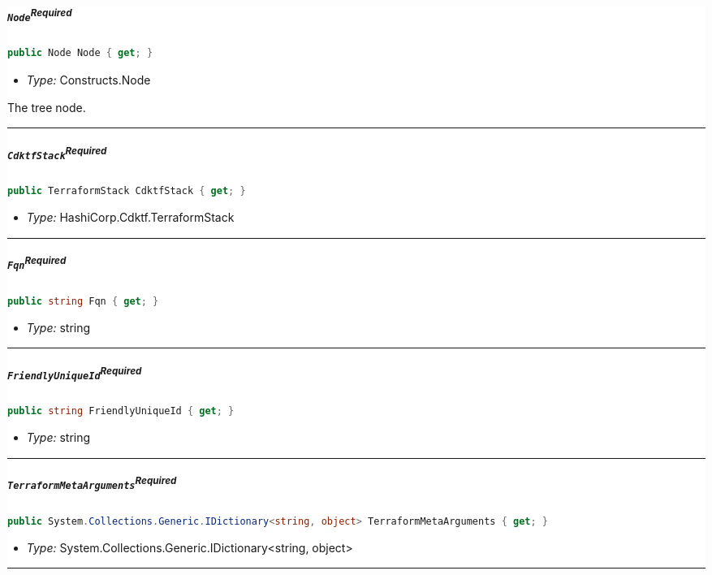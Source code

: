
##### `Node`<sup>Required</sup> <a name="Node" id="@skeptools/provider-slack.usergroup.Usergroup.property.node"></a>

```csharp
public Node Node { get; }
```

- *Type:* Constructs.Node

The tree node.

---

##### `CdktfStack`<sup>Required</sup> <a name="CdktfStack" id="@skeptools/provider-slack.usergroup.Usergroup.property.cdktfStack"></a>

```csharp
public TerraformStack CdktfStack { get; }
```

- *Type:* HashiCorp.Cdktf.TerraformStack

---

##### `Fqn`<sup>Required</sup> <a name="Fqn" id="@skeptools/provider-slack.usergroup.Usergroup.property.fqn"></a>

```csharp
public string Fqn { get; }
```

- *Type:* string

---

##### `FriendlyUniqueId`<sup>Required</sup> <a name="FriendlyUniqueId" id="@skeptools/provider-slack.usergroup.Usergroup.property.friendlyUniqueId"></a>

```csharp
public string FriendlyUniqueId { get; }
```

- *Type:* string

---

##### `TerraformMetaArguments`<sup>Required</sup> <a name="TerraformMetaArguments" id="@skeptools/provider-slack.usergroup.Usergroup.property.terraformMetaArguments"></a>

```csharp
public System.Collections.Generic.IDictionary<string, object> TerraformMetaArguments { get; }
```

- *Type:* System.Collections.Generic.IDictionary<string, object>

---
